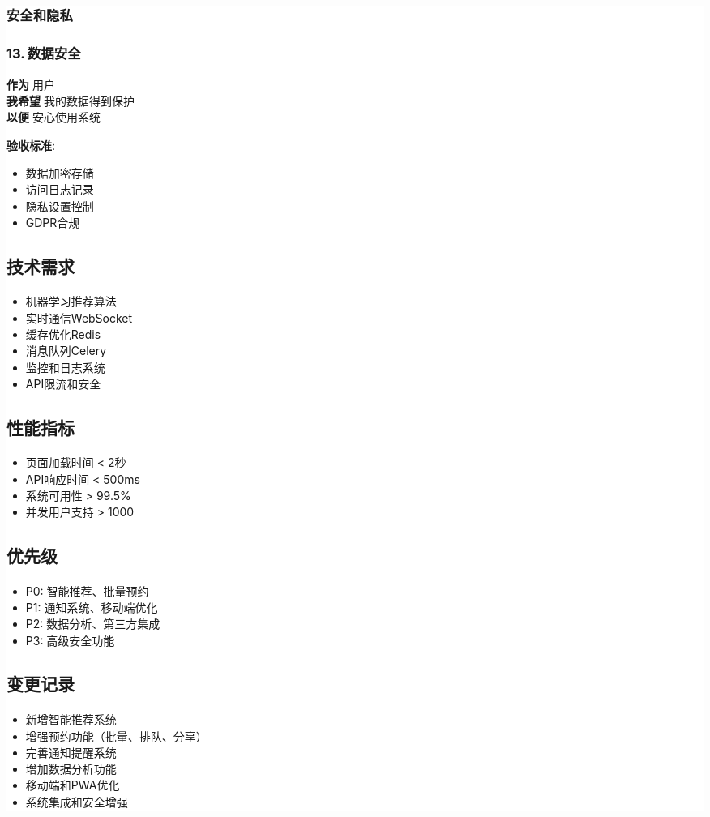 ### 安全和隐私

### 13. 数据安全
**作为** 用户  
**我希望** 我的数据得到保护  
**以便** 安心使用系统  

**验收标准**:
- 数据加密存储
- 访问日志记录
- 隐私设置控制
- GDPR合规

## 技术需求
- 机器学习推荐算法
- 实时通信WebSocket
- 缓存优化Redis
- 消息队列Celery
- 监控和日志系统
- API限流和安全

## 性能指标
- 页面加载时间 < 2秒
- API响应时间 < 500ms
- 系统可用性 > 99.5%
- 并发用户支持 > 1000

## 优先级
- P0: 智能推荐、批量预约
- P1: 通知系统、移动端优化
- P2: 数据分析、第三方集成
- P3: 高级安全功能

## 变更记录
- 新增智能推荐系统
- 增强预约功能（批量、排队、分享）
- 完善通知提醒系统
- 增加数据分析功能
- 移动端和PWA优化
- 系统集成和安全增强 